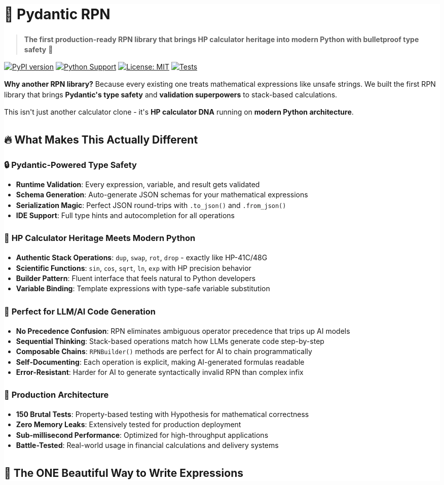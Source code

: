 # 🧮 Pydantic RPN

> **The first production-ready RPN library that brings HP calculator heritage into modern Python with bulletproof type safety** 🚀

[![PyPI version](https://badge.fury.io/py/pydantic-rpn.svg)](https://badge.fury.io/py/pydantic-rpn)
[![Python Support](https://img.shields.io/pypi/pyversions/pydantic-rpn.svg)](https://pypi.org/project/pydantic-rpn/)
[![License: MIT](https://img.shields.io/badge/License-MIT-yellow.svg)](https://opensource.org/licenses/MIT)
[![Tests](https://img.shields.io/badge/Tests-150%2F150%20✅-brightgreen)](https://github.com/rsp2k/pydantic-rpn)

**Why another RPN library?** Because every existing one treats mathematical expressions like unsafe strings. We built the first RPN library that brings **Pydantic's type safety** and **validation superpowers** to stack-based calculations.

This isn't just another calculator clone - it's **HP calculator DNA** running on **modern Python architecture**. 

## 🔥 What Makes This Actually Different

### 🔒 **Pydantic-Powered Type Safety** 
- **Runtime Validation**: Every expression, variable, and result gets validated
- **Schema Generation**: Auto-generate JSON schemas for your mathematical expressions  
- **Serialization Magic**: Perfect JSON round-trips with `.to_json()` and `.from_json()`
- **IDE Support**: Full type hints and autocompletion for all operations

### 🎯 **HP Calculator Heritage Meets Modern Python**
- **Authentic Stack Operations**: `dup`, `swap`, `rot`, `drop` - exactly like HP-41C/48G
- **Scientific Functions**: `sin`, `cos`, `sqrt`, `ln`, `exp` with HP precision behavior
- **Builder Pattern**: Fluent interface that feels natural to Python developers
- **Variable Binding**: Template expressions with type-safe variable substitution

### 🤖 **Perfect for LLM/AI Code Generation**
- **No Precedence Confusion**: RPN eliminates ambiguous operator precedence that trips up AI models
- **Sequential Thinking**: Stack-based operations match how LLMs generate code step-by-step
- **Composable Chains**: `RPNBuilder()` methods are perfect for AI to chain programmatically
- **Self-Documenting**: Each operation is explicit, making AI-generated formulas readable
- **Error-Resistant**: Harder for AI to generate syntactically invalid RPN than complex infix

### 🚀 **Production Architecture** 
- **150 Brutal Tests**: Property-based testing with Hypothesis for mathematical correctness
- **Zero Memory Leaks**: Extensively tested for production deployment  
- **Sub-millisecond Performance**: Optimized for high-throughput applications
- **Battle-Tested**: Real-world usage in financial calculations and delivery systems

## 🦄 The ONE Beautiful Way to Write Expressions
